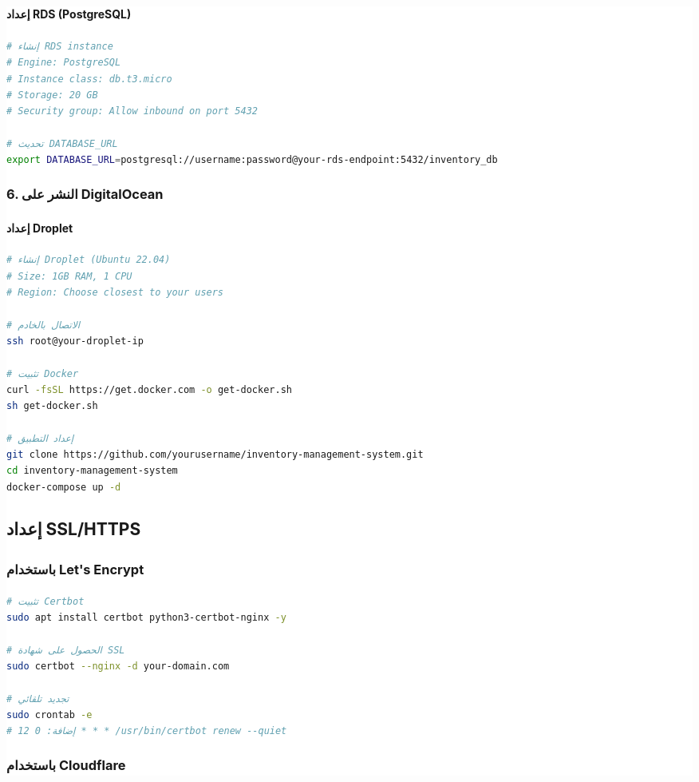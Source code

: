 #### إعداد RDS (PostgreSQL)

```bash
# إنشاء RDS instance
# Engine: PostgreSQL
# Instance class: db.t3.micro
# Storage: 20 GB
# Security group: Allow inbound on port 5432

# تحديث DATABASE_URL
export DATABASE_URL=postgresql://username:password@your-rds-endpoint:5432/inventory_db
```

### 6. النشر على DigitalOcean

#### إعداد Droplet

```bash
# إنشاء Droplet (Ubuntu 22.04)
# Size: 1GB RAM, 1 CPU
# Region: Choose closest to your users

# الاتصال بالخادم
ssh root@your-droplet-ip

# تثبيت Docker
curl -fsSL https://get.docker.com -o get-docker.sh
sh get-docker.sh

# إعداد التطبيق
git clone https://github.com/yourusername/inventory-management-system.git
cd inventory-management-system
docker-compose up -d
```

## إعداد SSL/HTTPS

### باستخدام Let's Encrypt

```bash
# تثبيت Certbot
sudo apt install certbot python3-certbot-nginx -y

# الحصول على شهادة SSL
sudo certbot --nginx -d your-domain.com

# تجديد تلقائي
sudo crontab -e
# إضافة: 0 12 * * * /usr/bin/certbot renew --quiet
```

### باستخدام Cloudflare

